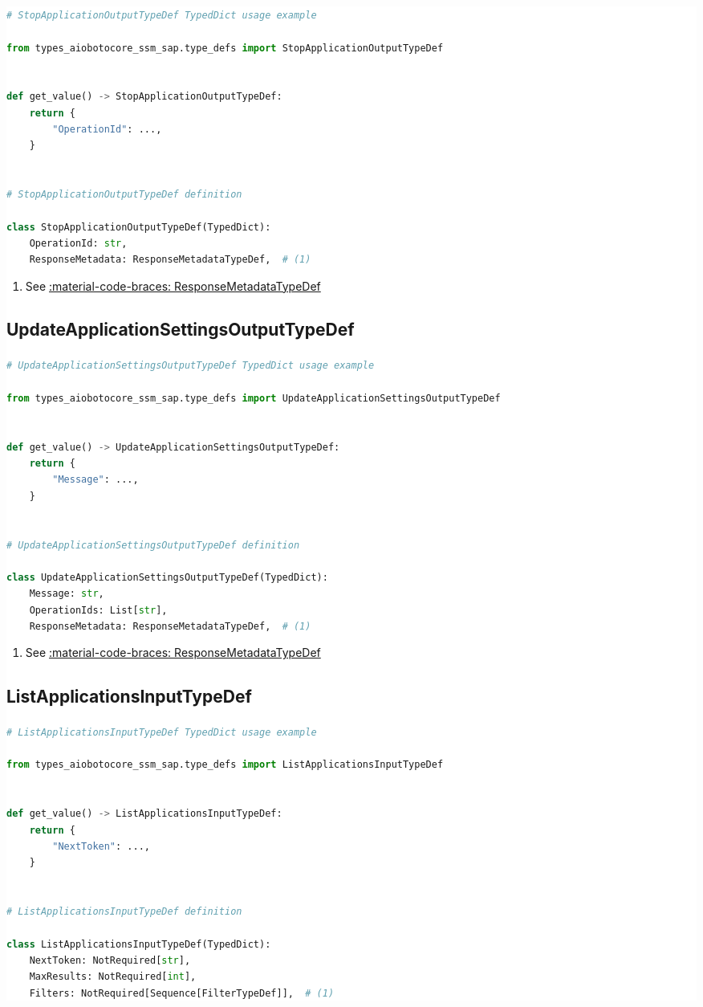 ```python
# StopApplicationOutputTypeDef TypedDict usage example

from types_aiobotocore_ssm_sap.type_defs import StopApplicationOutputTypeDef


def get_value() -> StopApplicationOutputTypeDef:
    return {
        "OperationId": ...,
    }


# StopApplicationOutputTypeDef definition

class StopApplicationOutputTypeDef(TypedDict):
    OperationId: str,
    ResponseMetadata: ResponseMetadataTypeDef,  # (1)
```

1. See [:material-code-braces: ResponseMetadataTypeDef](./type_defs.md#responsemetadatatypedef) 
## UpdateApplicationSettingsOutputTypeDef

```python
# UpdateApplicationSettingsOutputTypeDef TypedDict usage example

from types_aiobotocore_ssm_sap.type_defs import UpdateApplicationSettingsOutputTypeDef


def get_value() -> UpdateApplicationSettingsOutputTypeDef:
    return {
        "Message": ...,
    }


# UpdateApplicationSettingsOutputTypeDef definition

class UpdateApplicationSettingsOutputTypeDef(TypedDict):
    Message: str,
    OperationIds: List[str],
    ResponseMetadata: ResponseMetadataTypeDef,  # (1)
```

1. See [:material-code-braces: ResponseMetadataTypeDef](./type_defs.md#responsemetadatatypedef) 
## ListApplicationsInputTypeDef

```python
# ListApplicationsInputTypeDef TypedDict usage example

from types_aiobotocore_ssm_sap.type_defs import ListApplicationsInputTypeDef


def get_value() -> ListApplicationsInputTypeDef:
    return {
        "NextToken": ...,
    }


# ListApplicationsInputTypeDef definition

class ListApplicationsInputTypeDef(TypedDict):
    NextToken: NotRequired[str],
    MaxResults: NotRequired[int],
    Filters: NotRequired[Sequence[FilterTypeDef]],  # (1)
```

